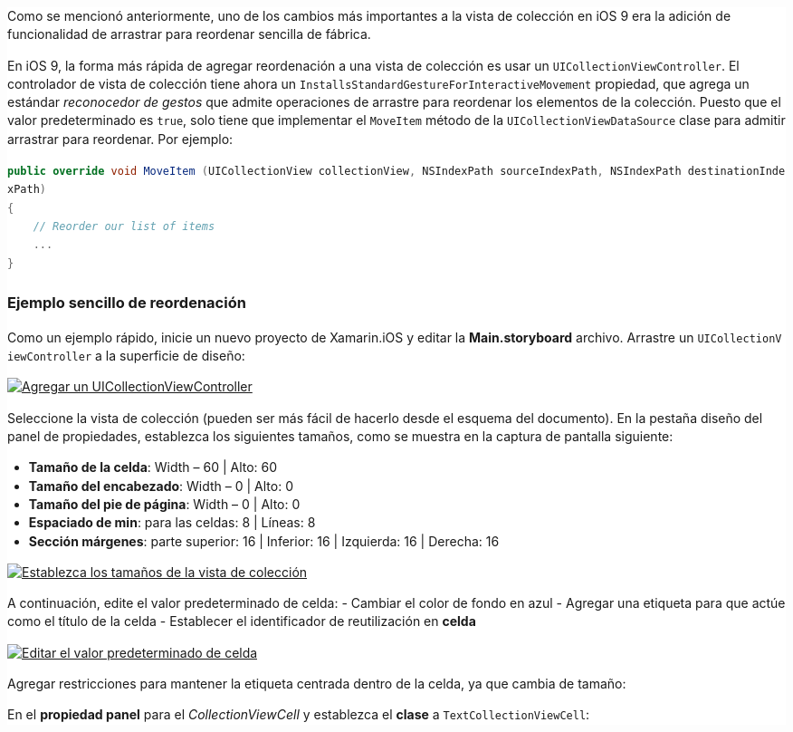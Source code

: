 Como se mencionó anteriormente, uno de los cambios más importantes a la vista de colección en iOS 9 era la adición de funcionalidad de arrastrar para reordenar sencilla de fábrica.

En iOS 9, la forma más rápida de agregar reordenación a una vista de colección es usar un `UICollectionViewController`.
El controlador de vista de colección tiene ahora un `InstallsStandardGestureForInteractiveMovement` propiedad, que agrega un estándar *reconocedor de gestos* que admite operaciones de arrastre para reordenar los elementos de la colección.
Puesto que el valor predeterminado es `true`, solo tiene que implementar el `MoveItem` método de la `UICollectionViewDataSource` clase para admitir arrastrar para reordenar. Por ejemplo:

```csharp
public override void MoveItem (UICollectionView collectionView, NSIndexPath sourceIndexPath, NSIndexPath destinationIndexPath)
{
    // Reorder our list of items
    ...
}
```
<a name="Simple-Reordering-Example" />

### <a name="simple-reordering-example"></a>Ejemplo sencillo de reordenación

Como un ejemplo rápido, inicie un nuevo proyecto de Xamarin.iOS y editar la **Main.storyboard** archivo. Arrastre un `UICollectionViewController` a la superficie de diseño:

[![](uicollectionview-images/quick01.png "Agregar un UICollectionViewController")](uicollectionview-images/quick01.png#lightbox)

Seleccione la vista de colección (pueden ser más fácil de hacerlo desde el esquema del documento). En la pestaña diseño del panel de propiedades, establezca los siguientes tamaños, como se muestra en la captura de pantalla siguiente:

- **Tamaño de la celda**: Width – 60 | Alto: 60
- **Tamaño del encabezado**: Width – 0 | Alto: 0
- **Tamaño del pie de página**: Width – 0 | Alto: 0
- **Espaciado de min**: para las celdas: 8 | Líneas: 8
- **Sección márgenes**: parte superior: 16 | Inferior: 16 | Izquierda: 16 | Derecha: 16

[![](uicollectionview-images/quick04.png "Establezca los tamaños de la vista de colección")](uicollectionview-images/quick04.png#lightbox)

A continuación, edite el valor predeterminado de celda:
    - Cambiar el color de fondo en azul
    - Agregar una etiqueta para que actúe como el título de la celda
    - Establecer el identificador de reutilización en **celda**

[![](uicollectionview-images/quick02.png "Editar el valor predeterminado de celda")](uicollectionview-images/quick02.png#lightbox)

Agregar restricciones para mantener la etiqueta centrada dentro de la celda, ya que cambia de tamaño:

En el **propiedad panel** para el _CollectionViewCell_ y establezca el **clase** a `TextCollectionViewCell`:
